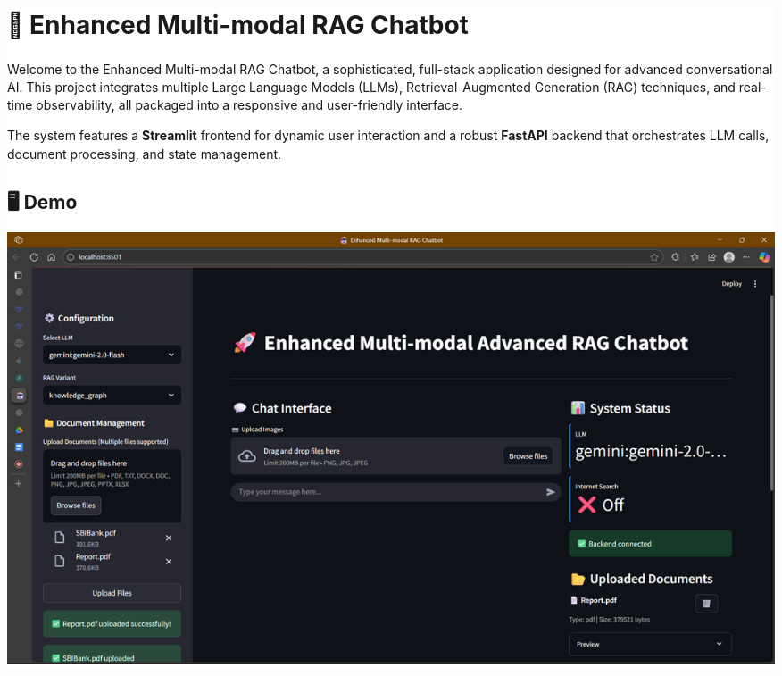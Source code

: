 # 🚀 Enhanced Multi-modal RAG Chatbot

Welcome to the Enhanced Multi-modal RAG Chatbot, a sophisticated, full-stack application designed for advanced conversational AI. This project integrates multiple Large Language Models (LLMs), Retrieval-Augmented Generation (RAG) techniques, and real-time observability, all packaged into a responsive and user-friendly interface.

The system features a **Streamlit** frontend for dynamic user interaction and a robust **FastAPI** backend that orchestrates LLM calls, document processing, and state management.

## 🖥️ Demo

![App Demo Screenshot](https://github.com/yashank1107/Data-Science/blob/main/Week_2/Advance_RAG_bot/assets/Screenshot%20(333).png)  